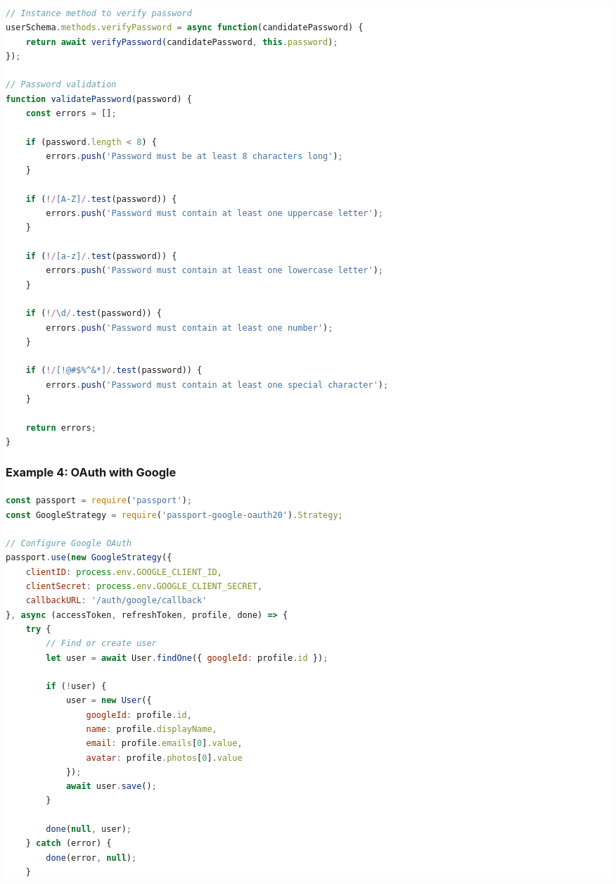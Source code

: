 ```javascript
// Instance method to verify password
userSchema.methods.verifyPassword = async function(candidatePassword) {
    return await verifyPassword(candidatePassword, this.password);
});

// Password validation
function validatePassword(password) {
    const errors = [];

    if (password.length < 8) {
        errors.push('Password must be at least 8 characters long');
    }

    if (!/[A-Z]/.test(password)) {
        errors.push('Password must contain at least one uppercase letter');
    }

    if (!/[a-z]/.test(password)) {
        errors.push('Password must contain at least one lowercase letter');
    }

    if (!/\d/.test(password)) {
        errors.push('Password must contain at least one number');
    }

    if (!/[!@#$%^&*]/.test(password)) {
        errors.push('Password must contain at least one special character');
    }

    return errors;
}
```

### **Example 4: OAuth with Google**

```javascript
const passport = require('passport');
const GoogleStrategy = require('passport-google-oauth20').Strategy;

// Configure Google OAuth
passport.use(new GoogleStrategy({
    clientID: process.env.GOOGLE_CLIENT_ID,
    clientSecret: process.env.GOOGLE_CLIENT_SECRET,
    callbackURL: '/auth/google/callback'
}, async (accessToken, refreshToken, profile, done) => {
    try {
        // Find or create user
        let user = await User.findOne({ googleId: profile.id });

        if (!user) {
            user = new User({
                googleId: profile.id,
                name: profile.displayName,
                email: profile.emails[0].value,
                avatar: profile.photos[0].value
            });
            await user.save();
        }

        done(null, user);
    } catch (error) {
        done(error, null);
    }
```